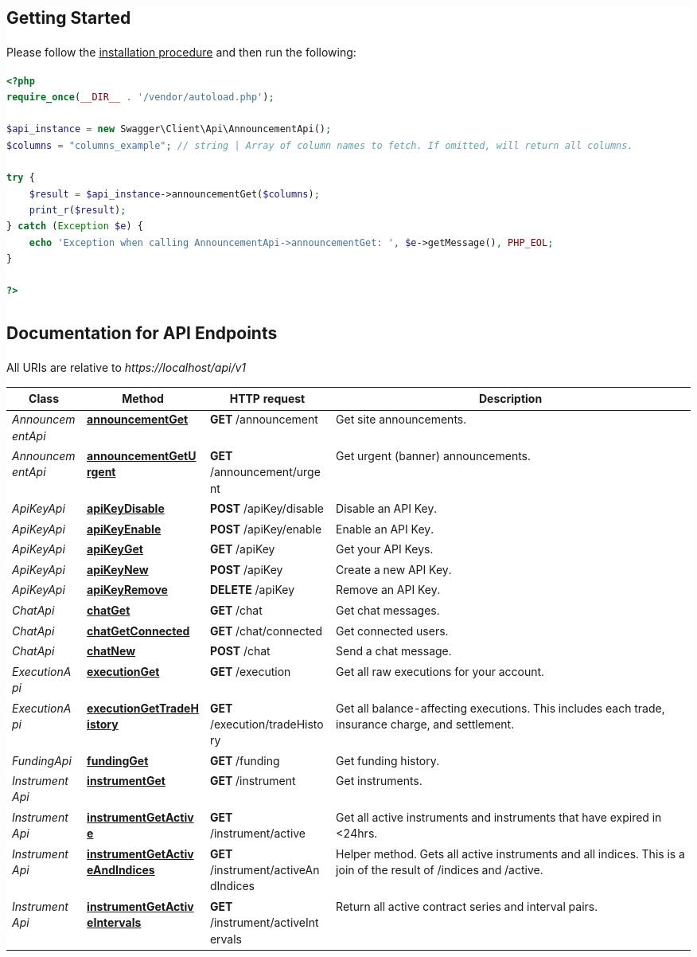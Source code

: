 ## Getting Started

Please follow the [installation procedure](#installation--usage) and then run the following:

```php
<?php
require_once(__DIR__ . '/vendor/autoload.php');

$api_instance = new Swagger\Client\Api\AnnouncementApi();
$columns = "columns_example"; // string | Array of column names to fetch. If omitted, will return all columns.

try {
    $result = $api_instance->announcementGet($columns);
    print_r($result);
} catch (Exception $e) {
    echo 'Exception when calling AnnouncementApi->announcementGet: ', $e->getMessage(), PHP_EOL;
}

?>
```

## Documentation for API Endpoints

All URIs are relative to *https://localhost/api/v1*

Class | Method | HTTP request | Description
------------ | ------------- | ------------- | -------------
*AnnouncementApi* | [**announcementGet**](docs/Api/AnnouncementApi.md#announcementget) | **GET** /announcement | Get site announcements.
*AnnouncementApi* | [**announcementGetUrgent**](docs/Api/AnnouncementApi.md#announcementgeturgent) | **GET** /announcement/urgent | Get urgent (banner) announcements.
*ApiKeyApi* | [**apiKeyDisable**](docs/Api/ApiKeyApi.md#apikeydisable) | **POST** /apiKey/disable | Disable an API Key.
*ApiKeyApi* | [**apiKeyEnable**](docs/Api/ApiKeyApi.md#apikeyenable) | **POST** /apiKey/enable | Enable an API Key.
*ApiKeyApi* | [**apiKeyGet**](docs/Api/ApiKeyApi.md#apikeyget) | **GET** /apiKey | Get your API Keys.
*ApiKeyApi* | [**apiKeyNew**](docs/Api/ApiKeyApi.md#apikeynew) | **POST** /apiKey | Create a new API Key.
*ApiKeyApi* | [**apiKeyRemove**](docs/Api/ApiKeyApi.md#apikeyremove) | **DELETE** /apiKey | Remove an API Key.
*ChatApi* | [**chatGet**](docs/Api/ChatApi.md#chatget) | **GET** /chat | Get chat messages.
*ChatApi* | [**chatGetConnected**](docs/Api/ChatApi.md#chatgetconnected) | **GET** /chat/connected | Get connected users.
*ChatApi* | [**chatNew**](docs/Api/ChatApi.md#chatnew) | **POST** /chat | Send a chat message.
*ExecutionApi* | [**executionGet**](docs/Api/ExecutionApi.md#executionget) | **GET** /execution | Get all raw executions for your account.
*ExecutionApi* | [**executionGetTradeHistory**](docs/Api/ExecutionApi.md#executiongettradehistory) | **GET** /execution/tradeHistory | Get all balance-affecting executions. This includes each trade, insurance charge, and settlement.
*FundingApi* | [**fundingGet**](docs/Api/FundingApi.md#fundingget) | **GET** /funding | Get funding history.
*InstrumentApi* | [**instrumentGet**](docs/Api/InstrumentApi.md#instrumentget) | **GET** /instrument | Get instruments.
*InstrumentApi* | [**instrumentGetActive**](docs/Api/InstrumentApi.md#instrumentgetactive) | **GET** /instrument/active | Get all active instruments and instruments that have expired in &lt;24hrs.
*InstrumentApi* | [**instrumentGetActiveAndIndices**](docs/Api/InstrumentApi.md#instrumentgetactiveandindices) | **GET** /instrument/activeAndIndices | Helper method. Gets all active instruments and all indices. This is a join of the result of /indices and /active.
*InstrumentApi* | [**instrumentGetActiveIntervals**](docs/Api/InstrumentApi.md#instrumentgetactiveintervals) | **GET** /instrument/activeIntervals | Return all active contract series and interval pairs.